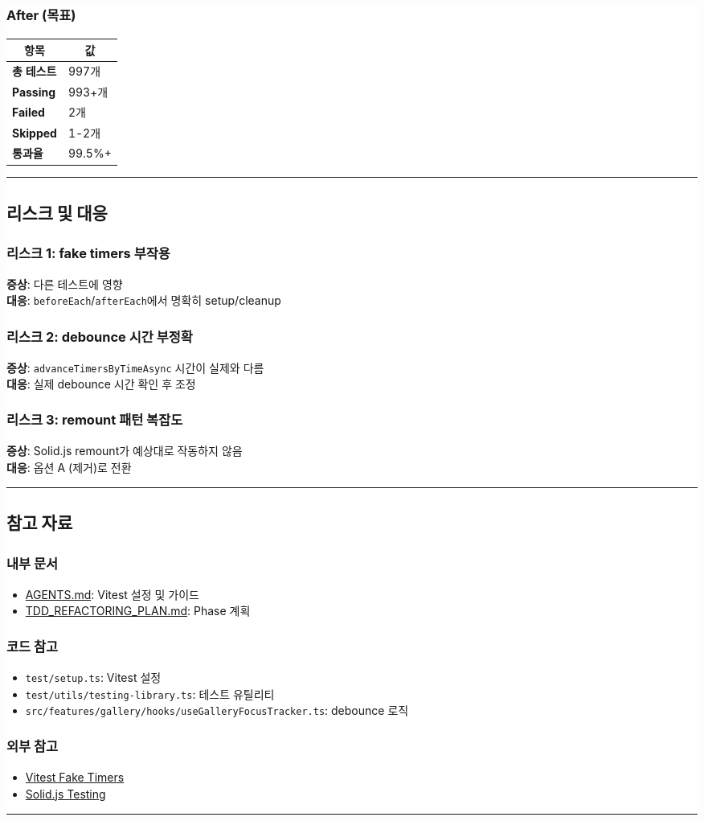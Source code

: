 ### After (목표)

| 항목          | 값     |
| ------------- | ------ |
| **총 테스트** | 997개  |
| **Passing**   | 993+개 |
| **Failed**    | 2개    |
| **Skipped**   | 1-2개  |
| **통과율**    | 99.5%+ |

---

## 리스크 및 대응

### 리스크 1: fake timers 부작용

**증상**: 다른 테스트에 영향  
**대응**: `beforeEach`/`afterEach`에서 명확히 setup/cleanup

### 리스크 2: debounce 시간 부정확

**증상**: `advanceTimersByTimeAsync` 시간이 실제와 다름  
**대응**: 실제 debounce 시간 확인 후 조정

### 리스크 3: remount 패턴 복잡도

**증상**: Solid.js remount가 예상대로 작동하지 않음  
**대응**: 옵션 A (제거)로 전환

---

## 참고 자료

### 내부 문서

- [AGENTS.md](../AGENTS.md): Vitest 설정 및 가이드
- [TDD_REFACTORING_PLAN.md](./TDD_REFACTORING_PLAN.md): Phase 계획

### 코드 참고

- `test/setup.ts`: Vitest 설정
- `test/utils/testing-library.ts`: 테스트 유틸리티
- `src/features/gallery/hooks/useGalleryFocusTracker.ts`: debounce 로직

### 외부 참고

- [Vitest Fake Timers](https://vitest.dev/api/vi.html#vi-usefaketimers)
- [Solid.js Testing](https://www.solidjs.com/guides/how-to-guides/testing)

---